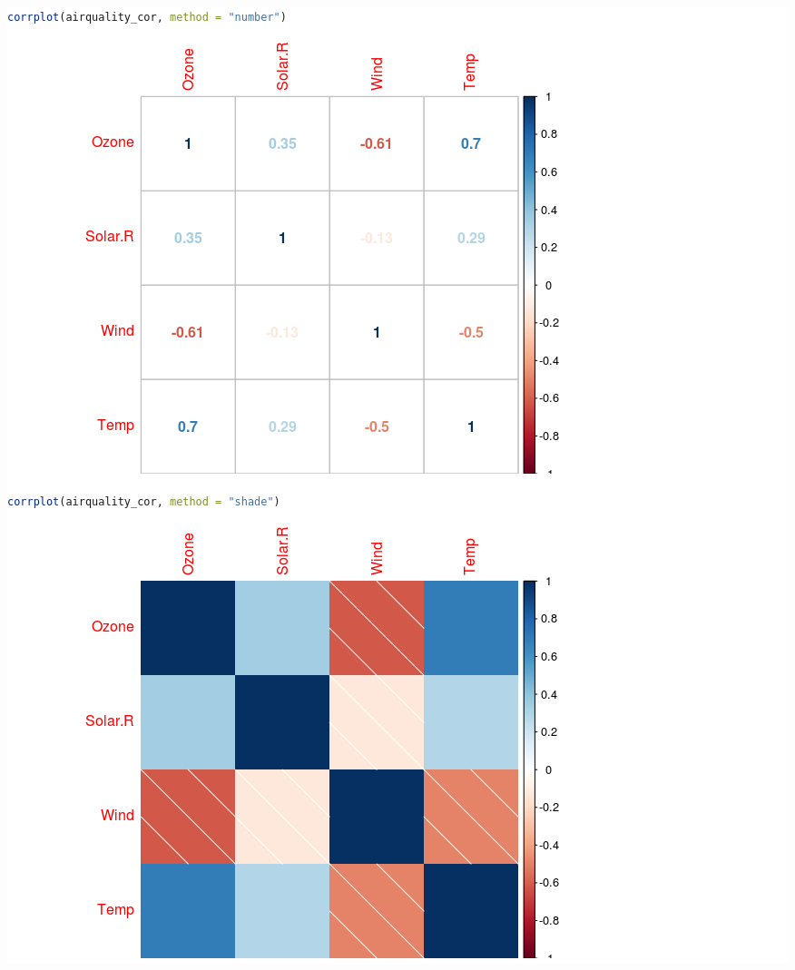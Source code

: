 ``` r
corrplot(airquality_cor, method = "number")
```

![](0214tue_R_day7_3_files/figure-markdown_github/unnamed-chunk-4-5.png)

``` r
corrplot(airquality_cor, method = "shade")
```

![](0214tue_R_day7_3_files/figure-markdown_github/unnamed-chunk-4-6.png)
